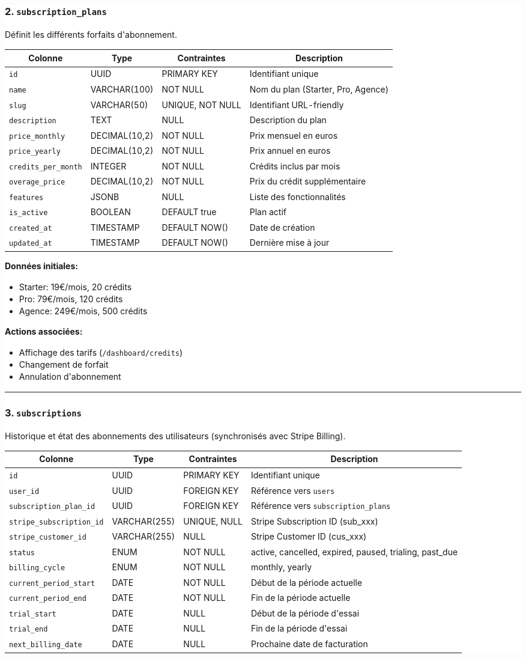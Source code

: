 
### 2. `subscription_plans`
Définit les différents forfaits d'abonnement.

| Colonne | Type | Contraintes | Description |
|---------|------|-------------|-------------|
| `id` | UUID | PRIMARY KEY | Identifiant unique |
| `name` | VARCHAR(100) | NOT NULL | Nom du plan (Starter, Pro, Agence) |
| `slug` | VARCHAR(50) | UNIQUE, NOT NULL | Identifiant URL-friendly |
| `description` | TEXT | NULL | Description du plan |
| `price_monthly` | DECIMAL(10,2) | NOT NULL | Prix mensuel en euros |
| `price_yearly` | DECIMAL(10,2) | NOT NULL | Prix annuel en euros |
| `credits_per_month` | INTEGER | NOT NULL | Crédits inclus par mois |
| `overage_price` | DECIMAL(10,2) | NOT NULL | Prix du crédit supplémentaire |
| `features` | JSONB | NULL | Liste des fonctionnalités |
| `is_active` | BOOLEAN | DEFAULT true | Plan actif |
| `created_at` | TIMESTAMP | DEFAULT NOW() | Date de création |
| `updated_at` | TIMESTAMP | DEFAULT NOW() | Dernière mise à jour |

**Données initiales:**
- Starter: 19€/mois, 20 crédits
- Pro: 79€/mois, 120 crédits
- Agence: 249€/mois, 500 crédits

**Actions associées:**
- Affichage des tarifs (`/dashboard/credits`)
- Changement de forfait
- Annulation d'abonnement

---

### 3. `subscriptions`
Historique et état des abonnements des utilisateurs (synchronisés avec Stripe Billing).

| Colonne | Type | Contraintes | Description |
|---------|------|-------------|-------------|
| `id` | UUID | PRIMARY KEY | Identifiant unique |
| `user_id` | UUID | FOREIGN KEY | Référence vers `users` |
| `subscription_plan_id` | UUID | FOREIGN KEY | Référence vers `subscription_plans` |
| `stripe_subscription_id` | VARCHAR(255) | UNIQUE, NULL | Stripe Subscription ID (sub_xxx) |
| `stripe_customer_id` | VARCHAR(255) | NULL | Stripe Customer ID (cus_xxx) |
| `status` | ENUM | NOT NULL | active, cancelled, expired, paused, trialing, past_due |
| `billing_cycle` | ENUM | NOT NULL | monthly, yearly |
| `current_period_start` | DATE | NOT NULL | Début de la période actuelle |
| `current_period_end` | DATE | NOT NULL | Fin de la période actuelle |
| `trial_start` | DATE | NULL | Début de la période d'essai |
| `trial_end` | DATE | NULL | Fin de la période d'essai |
| `next_billing_date` | DATE | NULL | Prochaine date de facturation |